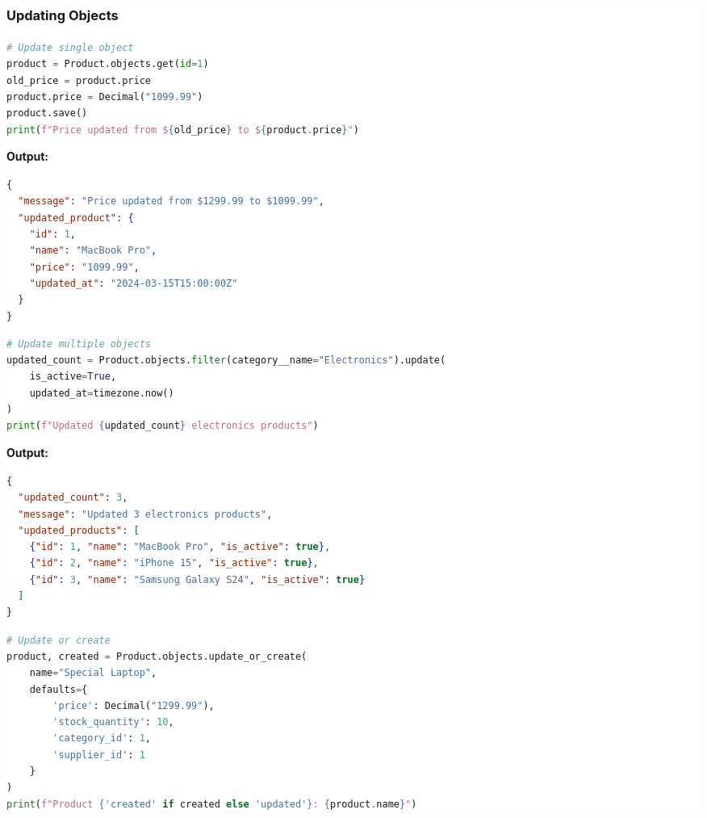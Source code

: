 ### Updating Objects

```python
# Update single object
product = Product.objects.get(id=1)
old_price = product.price
product.price = Decimal("1099.99")
product.save()
print(f"Price updated from ${old_price} to ${product.price}")
```

**Output:**
```json
{
  "message": "Price updated from $1299.99 to $1099.99",
  "updated_product": {
    "id": 1,
    "name": "MacBook Pro",
    "price": "1099.99",
    "updated_at": "2024-03-15T15:00:00Z"
  }
}
```

```python
# Update multiple objects
updated_count = Product.objects.filter(category__name="Electronics").update(
    is_active=True,
    updated_at=timezone.now()
)
print(f"Updated {updated_count} electronics products")
```

**Output:**
```json
{
  "updated_count": 3,
  "message": "Updated 3 electronics products",
  "updated_products": [
    {"id": 1, "name": "MacBook Pro", "is_active": true},
    {"id": 2, "name": "iPhone 15", "is_active": true},
    {"id": 3, "name": "Samsung Galaxy S24", "is_active": true}
  ]
}
```

```python
# Update or create
product, created = Product.objects.update_or_create(
    name="Special Laptop",
    defaults={
        'price': Decimal("1299.99"),
        'stock_quantity': 10,
        'category_id': 1,
        'supplier_id': 1
    }
)
print(f"Product {'created' if created else 'updated'}: {product.name}")
```
